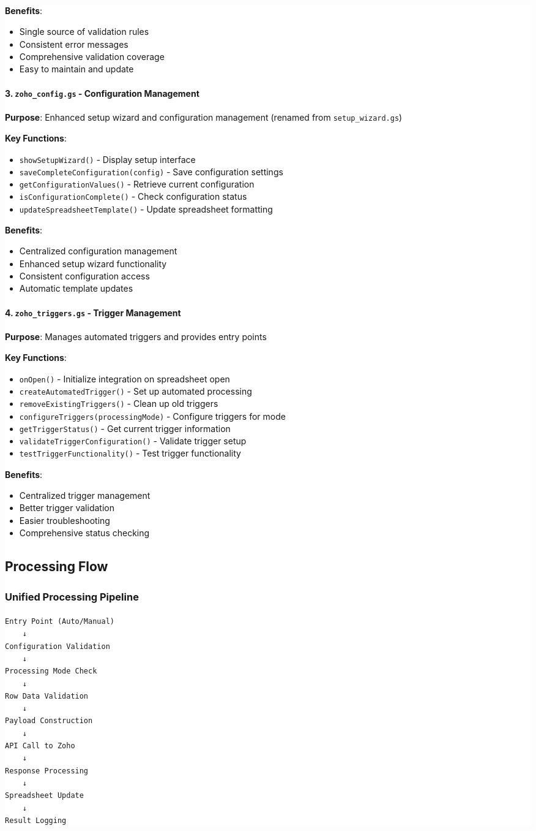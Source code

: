 **Benefits**:
- Single source of validation rules
- Consistent error messages
- Comprehensive validation coverage
- Easy to maintain and update

#### 3. `zoho_config.gs` - Configuration Management
**Purpose**: Enhanced setup wizard and configuration management (renamed from `setup_wizard.gs`)

**Key Functions**:
- `showSetupWizard()` - Display setup interface
- `saveCompleteConfiguration(config)` - Save configuration settings
- `getConfigurationValues()` - Retrieve current configuration
- `isConfigurationComplete()` - Check configuration status
- `updateSpreadsheetTemplate()` - Update spreadsheet formatting

**Benefits**:
- Centralized configuration management
- Enhanced setup wizard functionality
- Consistent configuration access
- Automatic template updates

#### 4. `zoho_triggers.gs` - Trigger Management
**Purpose**: Manages automated triggers and provides entry points

**Key Functions**:
- `onOpen()` - Initialize integration on spreadsheet open
- `createAutomatedTrigger()` - Set up automated processing
- `removeExistingTriggers()` - Clean up old triggers
- `configureTriggers(processingMode)` - Configure triggers for mode
- `getTriggerStatus()` - Get current trigger information
- `validateTriggerConfiguration()` - Validate trigger setup
- `testTriggerFunctionality()` - Test trigger functionality

**Benefits**:
- Centralized trigger management
- Better trigger validation
- Easier troubleshooting
- Comprehensive status checking

## Processing Flow

### Unified Processing Pipeline

```
Entry Point (Auto/Manual)
    ↓
Configuration Validation
    ↓
Processing Mode Check
    ↓
Row Data Validation
    ↓
Payload Construction
    ↓
API Call to Zoho
    ↓
Response Processing
    ↓
Spreadsheet Update
    ↓
Result Logging
```
